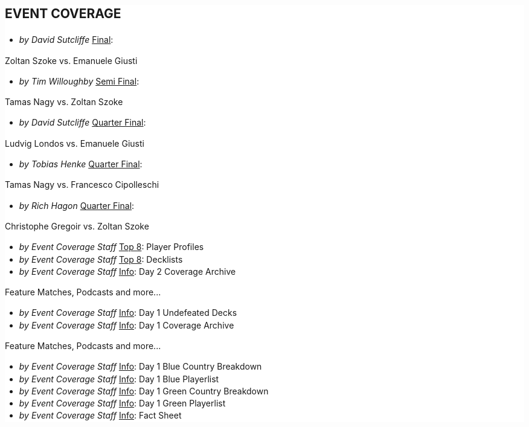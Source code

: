 EVENT COVERAGE
--------------




* *by David Sutcliffe*
[Final](#5):

 Zoltan Szoke vs. Emanuele Giusti
* *by Tim Willoughby*
[Semi Final](#4):

 Tamas Nagy vs. Zoltan Szoke
* *by David Sutcliffe*
[Quarter Final](#3):

 Ludvig Londos vs. Emanuele Giusti
* *by Tobias Henke*
[Quarter Final](#2):

 Tamas Nagy vs. Francesco Cipolleschi
* *by Rich Hagon*
[Quarter Final](#1):

 Christophe Gregoir vs. Zoltan Szoke
* *by Event Coverage Staff*
[Top 8](/en/articles/archive/event-coverage/grand-prix%E2%80%93brusselstop-8-player-profiles-2010-03-28): Player Profiles
* *by Event Coverage Staff*
[Top 8](/en/articles/archive/event-coverage/grand-prix%E2%80%93brusselstop-8-decklists-2010-03-28): Decklists
* *by Event Coverage Staff*
[Info](/en/articles/archive/event-coverage/grand-prix%E2%80%93brussels-day-2-coverage-archive-2010-03-28): Day 2 Coverage Archive

 Feature Matches, Podcasts and more...
* *by Event Coverage Staff*
[Info](/en/articles/archive/event-coverage/grand-prix%E2%80%93brussels-day-1-undefeated-decks-2010-03-28): Day 1 Undefeated Decks
* *by Event Coverage Staff*
[Info](/en/articles/archive/event-coverage/grand-prix%E2%80%93brussels-day-1-coverage-archive-2010-03-27): Day 1 Coverage Archive

 Feature Matches, Podcasts and more...
* *by Event Coverage Staff*
[Info](/en/articles/archive/event-coverage/grand-prix%E2%80%93brussels-day-1-blue-country-breakdown-2010-03-27): Day 1 Blue Country Breakdown
* *by Event Coverage Staff*
[Info](/en/articles/archive/event-coverage/grand-prix%E2%80%93brussels-day-1-blue-playerlist-2010-03-27): Day 1 Blue Playerlist
* *by Event Coverage Staff*
[Info](/en/articles/archive/event-coverage/grand-prix%E2%80%93brussels-day-1-green-country-breakdown-2010-03-27): Day 1 Green Country Breakdown
* *by Event Coverage Staff*
[Info](/en/articles/archive/event-coverage/grand-prix%E2%80%93brussels-day-1-green-playerlist-2010-03-27): Day 1 Green Playerlist
* *by Event Coverage Staff*
[Info](http://magic.wizards.com/en/articles/archive/grand-prix%E2%80%93brussels-event-information-2010-01-11): Fact Sheet
